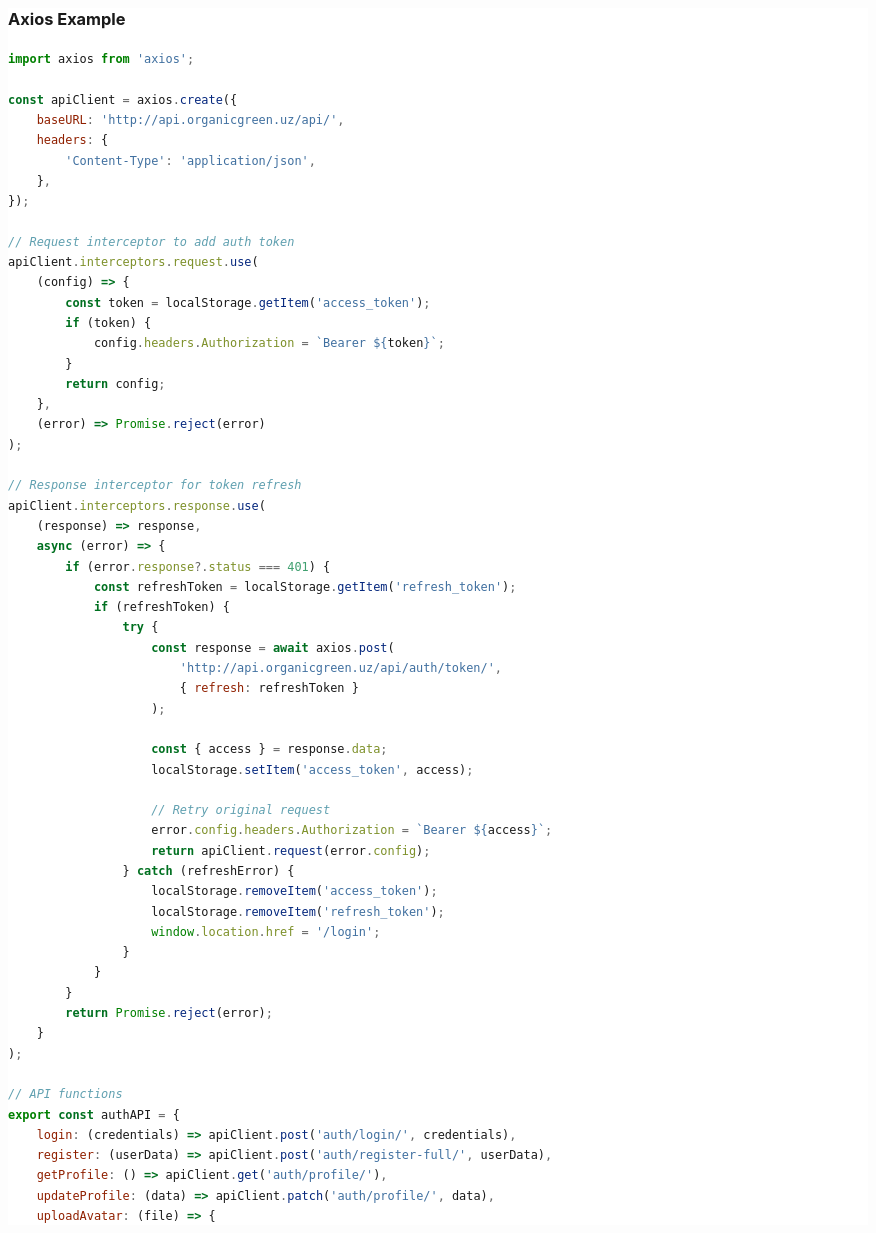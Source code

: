 ```javascript
```

### Axios Example

```javascript
import axios from 'axios';

const apiClient = axios.create({
    baseURL: 'http://api.organicgreen.uz/api/',
    headers: {
        'Content-Type': 'application/json',
    },
});

// Request interceptor to add auth token
apiClient.interceptors.request.use(
    (config) => {
        const token = localStorage.getItem('access_token');
        if (token) {
            config.headers.Authorization = `Bearer ${token}`;
        }
        return config;
    },
    (error) => Promise.reject(error)
);

// Response interceptor for token refresh
apiClient.interceptors.response.use(
    (response) => response,
    async (error) => {
        if (error.response?.status === 401) {
            const refreshToken = localStorage.getItem('refresh_token');
            if (refreshToken) {
                try {
                    const response = await axios.post(
                        'http://api.organicgreen.uz/api/auth/token/',
                        { refresh: refreshToken }
                    );
                    
                    const { access } = response.data;
                    localStorage.setItem('access_token', access);
                    
                    // Retry original request
                    error.config.headers.Authorization = `Bearer ${access}`;
                    return apiClient.request(error.config);
                } catch (refreshError) {
                    localStorage.removeItem('access_token');
                    localStorage.removeItem('refresh_token');
                    window.location.href = '/login';
                }
            }
        }
        return Promise.reject(error);
    }
);

// API functions
export const authAPI = {
    login: (credentials) => apiClient.post('auth/login/', credentials),
    register: (userData) => apiClient.post('auth/register-full/', userData),
    getProfile: () => apiClient.get('auth/profile/'),
    updateProfile: (data) => apiClient.patch('auth/profile/', data),
    uploadAvatar: (file) => {
```